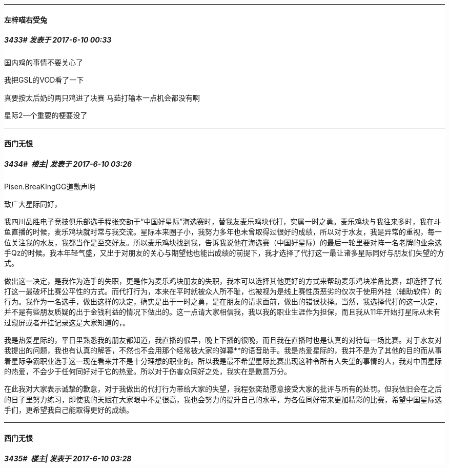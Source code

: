 

-----

####  左梓喵右受兔  
##### 3433#       发表于 2017-6-10 00:33




国内鸡的事情不要关心了


我把GSL的VOD看了一下


真要按太后奶的两只鸡进了决赛 马茹打输本一点机会都没有啊


星际2一个重要的梗要没了







-----

####  西门无恨  
##### 3434#         楼主| 发表于 2017-6-10 03:26




Pisen.BreaKIngGG道歉声明



致广大星际同好，

我四川品胜电子竞技俱乐部选手程张奕劼于“中国好星际”海选赛时，替我友麦乐鸡块代打，实属一时之勇。麦乐鸡块与我往来多时，我在斗鱼直播的时候，麦乐鸡块就时常与我交流。星际本来圈子小，我努力多年也未曾取得过很好的成绩，所以对于水友，我是异常的重视，每一位关注我的水友，我都当作是至交好友。所以麦乐鸡块找到我，告诉我说他在海选赛（中国好星际）的最后一轮里要对阵一名老牌的业余选手Qz的时候。我本年轻气盛，又出于对朋友的关心与期望他也能出成绩的前提下，我才选择了代打这一最让诸多星际同好与朋友们失望的方式。

做出这一决定，是我作为选手的失职，更是作为麦乐鸡块朋友的失职，我本可以选择其他更好的方式来帮助麦乐鸡块准备比赛，却选择了代打这一最破坏比赛公平性的方式。而代打行为，本来在平时就被众人所不耻，也被视为是线上赛性质恶劣的仅次于使用外挂（辅助软件）的行为。我作为一名选手，做出这样的决定，确实是出于一时之勇，是在朋友的请求面前，做出的错误抉择。当然，我选择代打的这一决定，并不是有些朋友质疑的出于金钱利益的情况下做出的。这一点请大家相信我，我以我的职业生涯作为担保，而且我从11年开始打星际从未有过窥屏或者开挂记录这是大家知道的，。

我是热爱星际的，平日里熟悉我的朋友都知道，我直播的很早，晚上下播的很晚，而且我在直播时也是认真的对待每一场比赛。对于水友对我提出的问题，我也有认真的解答，不然也不会用那个经常被大家的弹幕**的语音助手。我是热爱星际的，我并不是为了其他的目的而从事着星际争霸职业选手这一现在看来并不是十分理想的职业的。所以我是最不希望星际比赛出现这种令所有人失望的事情的人，我对中国星际的热爱，不会少于任何同好对于它的热爱。所以对于伤害众同好之处，我实在是歉意万分。

在此我对大家表示诚挚的歉意，对于我做出的代打行为带给大家的失望，我程张奕劼愿意接受大家的批评与所有的处罚。但我依旧会在之后的日子里努力练习，即使我的天赋在大家眼中不是很高，我也会努力的提升自己的水平，为各位同好带来更加精彩的比赛，希望中国星际选手们，更希望我自己能取得更好的成绩。










-----

####  西门无恨  
##### 3435#         楼主| 发表于 2017-6-10 03:28
